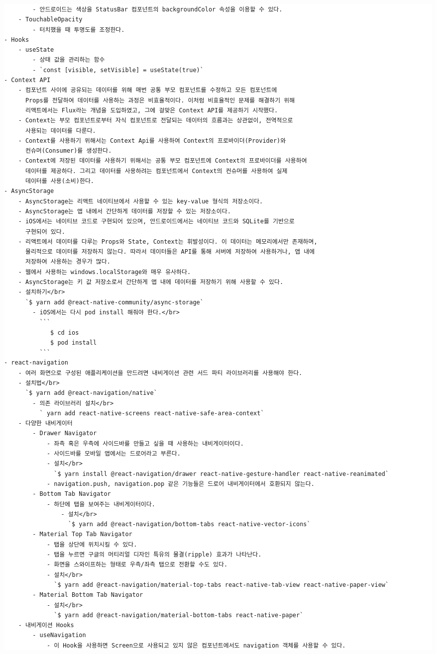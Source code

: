             - 안드로이드는 색상을 StatusBar 컴포넌트의 backgroundColor 속성을 이용할 수 있다.
        - TouchableOpacity
            - 터치했을 때 투명도를 조정한다.
    - Hooks
        - useState
            - 상태 값을 관리하는 함수
            - `const [visible, setVisible] = useState(true)`
    - Context API
        - 컴포넌트 사이에 공유되는 데이터를 위해 매번 공통 부모 컴포넌트를 수정하고 모든 컴포넌트에
          Props를 전달하여 데이터를 사용하는 과정은 비효율적이다. 이처럼 비효율적인 문제를 해결하기 위해
          리액트에서는 Flux라는 개념을 도입하였고, 그에 걸맞은 Context API를 제공하기 시작했다.
        - Context는 부모 컴포넌트로부터 자식 컴포넌트로 전달되는 데이터의 흐름과는 상관없이, 전역적으로
          사용되는 데이터를 다룬다.
        - Context를 사용하기 위해서는 Context Api를 사용하여 Context의 프로바이더(Provider)와
          컨슈머(Consumer)를 생성한다.
        - Context에 저장된 데이터를 사용하기 위해서는 공통 부모 컴포넌트에 Context의 프로바이더를 사용하여
          데이터를 제공하다. 그리고 데이터를 사용하려는 컴포넌트에서 Context의 컨슈머를 사용하여 실제
          데이터를 사용(소비)한다.
    - AsyncStorage
        - AsyncStorage는 리액트 네이티브에서 사용할 수 있는 key-value 형식의 저장소이다.
        - AsyncStorage는 앱 내에서 간단하게 데이터를 저장할 수 있는 저장소이다.
        - iOS에서는 네이티브 코드로 구현되어 있으며, 안드로이드에서는 네이티브 코드와 SQLite를 기반으로
          구현되어 있다.
        - 리액트에서 데이터를 다루는 Props와 State, Context는 휘발성이다. 이 데이터는 메모리에서만 존재하며,
          물리적으로 데이터를 저장하지 않는다. 따라서 데이터들은 API를 통해 서버에 저장하여 사용하거나, 앱 내에
          저장하여 사용하는 경우가 많다.
        - 웹에서 사용하는 windows.localStorage와 매우 유사하다.
        - AsyncStorage는 키 값 저장소로서 간단하게 앱 내에 데이터를 저장하기 위해 사용할 수 있다.
        - 설치하기</br>
          `$ yarn add @react-native-community/async-storage`
            - iOS에서는 다시 pod install 해줘야 한다.</br>
              ```
                 $ cd ios
                 $ pod install
              ```
    - react-navigation
        - 여러 화면으로 구성된 애플리케이션을 만드려면 내비게이션 관련 서드 파티 라이브러리를 사용해야 한다.
        - 설치법</br>
          `$ yarn add @react-navigation/native`
            - 의존 라이브러리 설치</br>
              ` yarn add react-native-screens react-native-safe-area-context`
        - 다양한 내비게이터
            - Drawer Navigator
                - 좌측 혹은 우측에 사이드바를 만들고 싶을 때 사용하는 내비게이터이다.
                - 사이드바를 모바일 앱에서는 드로어라고 부른다.
                - 설치</br>
                  `$ yarn install @react-navigation/drawer react-native-gesture-handler react-native-reanimated`
                - navigation.push, navigation.pop 같은 기능들은 드로어 내비게이터에서 호환되지 않는다.
            - Bottom Tab Navigator
                - 하단에 탭을 보여주는 내비게이터이다.
                    - 설치</br>
                      `$ yarn add @react-navigation/bottom-tabs react-native-vector-icons`
            - Material Top Tab Navigator
                - 탭을 상단에 위치시킬 수 있다.
                - 탭을 누르면 구글의 머티리얼 디자인 특유의 물결(ripple) 효과가 나타난다.
                - 화면을 스와이프하는 형태로 우측/좌측 탭으로 전환할 수도 있다.
                - 설치</br>
                  `$ yarn add @react-navigation/material-top-tabs react-native-tab-view react-native-paper-view`
            - Material Bottom Tab Navigator
                - 설치</br>
                  `$ yarn add @react-navigation/material-bottom-tabs react-native-paper`
        - 내비게이션 Hooks
            - useNavigation
                - 이 Hook을 사용하면 Screen으로 사용되고 있지 않은 컴포넌트에서도 navigation 객체를 사용할 수 있다.